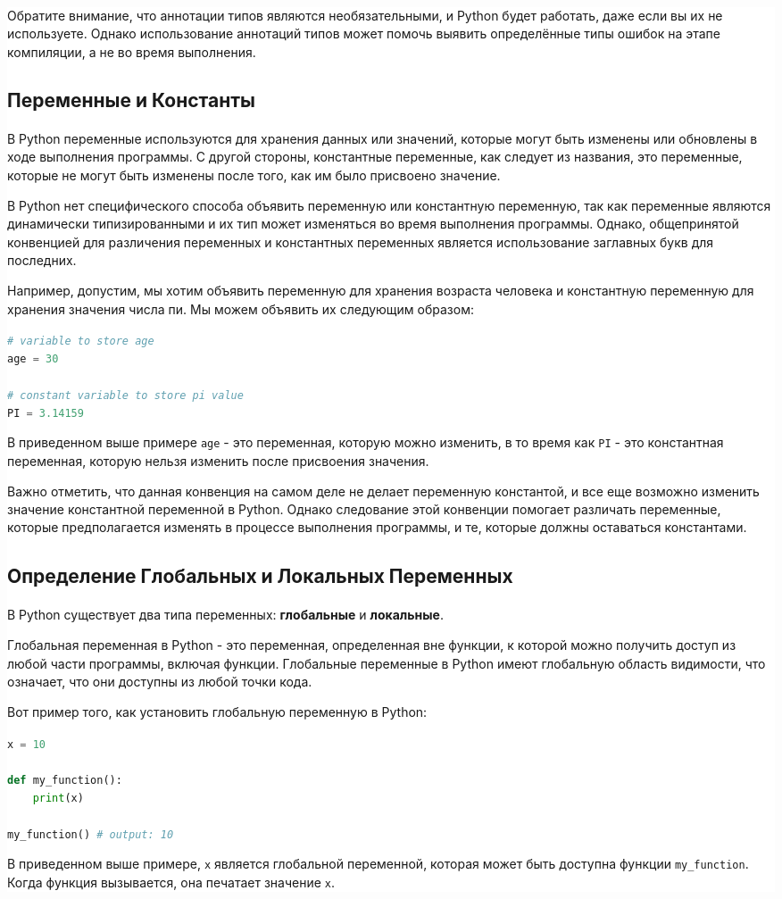Обратите внимание, что аннотации типов являются необязательными, и Python будет работать, даже если вы их не используете. Однако использование аннотаций типов может помочь выявить определённые типы ошибок на этапе компиляции, а не во время выполнения.

## Переменные и Константы

В Python переменные используются для хранения данных или значений, которые могут быть изменены или обновлены в ходе выполнения программы. С другой стороны, константные переменные, как следует из названия, это переменные, которые не могут быть изменены после того, как им было присвоено значение.

В Python нет специфического способа объявить переменную или константную переменную, так как переменные являются динамически типизированными и их тип может изменяться во время выполнения программы. Однако, общепринятой конвенцией для различения переменных и константных переменных является использование заглавных букв для последних.

Например, допустим, мы хотим объявить переменную для хранения возраста человека и константную переменную для хранения значения числа пи. Мы можем объявить их следующим образом:

```python
# variable to store age
age = 30

# constant variable to store pi value
PI = 3.14159
```

В приведенном выше примере `age` - это переменная, которую можно изменить, в то время как `PI` - это константная переменная, которую нельзя изменить после присвоения значения.

Важно отметить, что данная конвенция на самом деле не делает переменную константой, и все еще возможно изменить значение константной переменной в Python. Однако следование этой конвенции помогает различать переменные, которые предполагается изменять в процессе выполнения программы, и те, которые должны оставаться константами.

## Определение Глобальных и Локальных Переменных

В Python существует два типа переменных: **глобальные** и **локальные**.

Глобальная переменная в Python - это переменная, определенная вне функции, к которой можно получить доступ из любой части программы, включая функции. Глобальные переменные в Python имеют глобальную область видимости, что означает, что они доступны из любой точки кода.

Вот пример того, как установить глобальную переменную в Python:

```python
x = 10

def my_function():
    print(x)

my_function() # output: 10
```

В приведенном выше примере, `x` является глобальной переменной, которая может быть доступна функции `my_function`. Когда функция вызывается, она печатает значение `x`.
